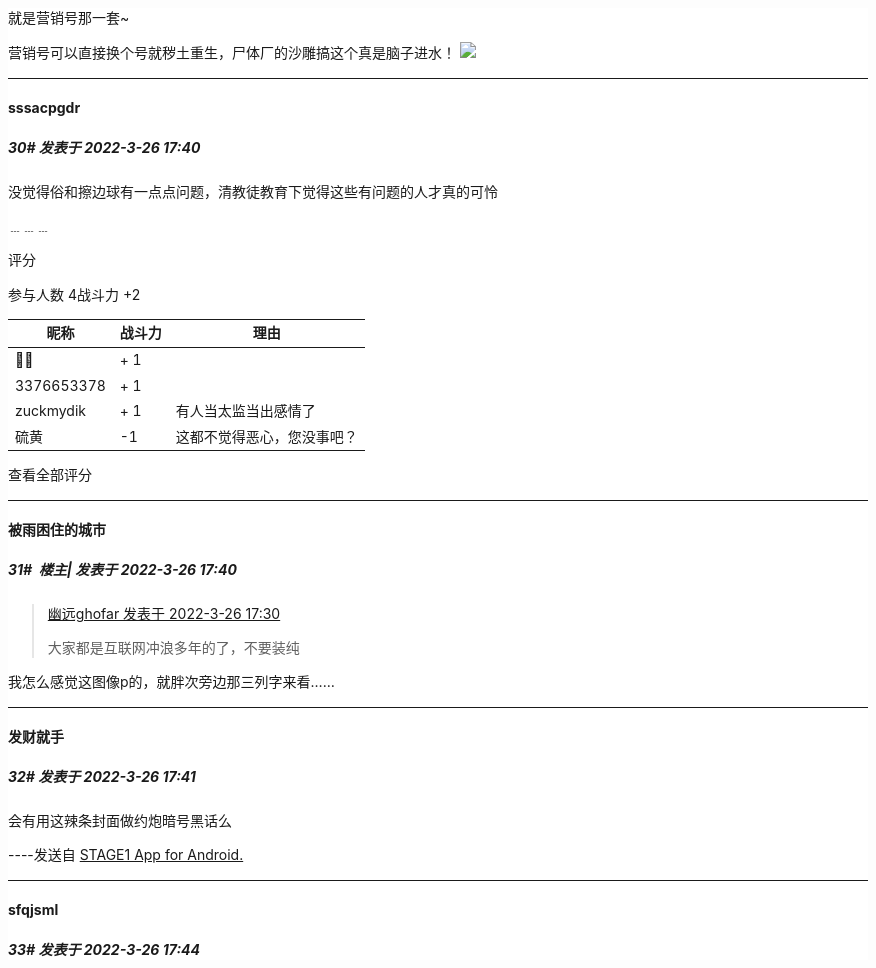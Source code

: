 就是营销号那一套~

营销号可以直接换个号就秽土重生，尸体厂的沙雕搞这个真是脑子进水！
<img src="https://static.saraba1st.com/image/smiley/face2017/245.png" referrerpolicy="no-referrer">

*****

####  sssacpgdr  
##### 30#       发表于 2022-3-26 17:40

没觉得俗和擦边球有一点点问题，清教徒教育下觉得这些有问题的人才真的可怜

﹍﹍﹍

评分

 参与人数 4战斗力 +2

|昵称|战斗力|理由|
|----|---|---|
| 🐳❕| + 1||
| 3376653378| + 1||
| zuckmydik| + 1|有人当太监当出感情了|
| 硫黄|-1|这都不觉得恶心，您没事吧？|

查看全部评分



*****

####  被雨困住的城市  
##### 31#         楼主| 发表于 2022-3-26 17:40

<blockquote><a href="httphttps://bbs.saraba1st.com/2b/forum.php?mod=redirect&amp;goto=findpost&amp;pid=55194657&amp;ptid=2060094" target="_blank">幽远ghofar 发表于 2022-3-26 17:30</a>

大家都是互联网冲浪多年的了，不要装纯</blockquote>
我怎么感觉这图像p的，就胖次旁边那三列字来看……

*****

####  发财就手  
##### 32#       发表于 2022-3-26 17:41

会有用这辣条封面做约炮暗号黑话么

----发送自 [STAGE1 App for Android.](http://stage1.5j4m.com/?1.37)

*****

####  sfqjsml  
##### 33#       发表于 2022-3-26 17:44
